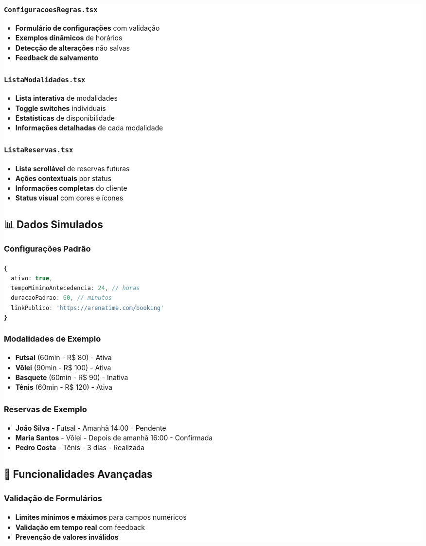 ### `ConfiguracoesRegras.tsx`
- **Formulário de configurações** com validação
- **Exemplos dinâmicos** de horários
- **Detecção de alterações** não salvas
- **Feedback de salvamento**

### `ListaModalidades.tsx`
- **Lista interativa** de modalidades
- **Toggle switches** individuais
- **Estatísticas** de disponibilidade
- **Informações detalhadas** de cada modalidade

### `ListaReservas.tsx`
- **Lista scrollável** de reservas futuras
- **Ações contextuais** por status
- **Informações completas** do cliente
- **Status visual** com cores e ícones

## 📊 Dados Simulados

### Configurações Padrão
```typescript
{
  ativo: true,
  tempoMinimoAntecedencia: 24, // horas
  duracaoPadrao: 60, // minutos
  linkPublico: 'https://arenatime.com/booking'
}
```

### Modalidades de Exemplo
- **Futsal** (60min - R$ 80) - Ativa
- **Vôlei** (90min - R$ 100) - Ativa
- **Basquete** (60min - R$ 90) - Inativa
- **Tênis** (60min - R$ 120) - Ativa

### Reservas de Exemplo
- **João Silva** - Futsal - Amanhã 14:00 - Pendente
- **Maria Santos** - Vôlei - Depois de amanhã 16:00 - Confirmada
- **Pedro Costa** - Tênis - 3 dias - Realizada

## 🎯 Funcionalidades Avançadas

### Validação de Formulários
- **Limites mínimos e máximos** para campos numéricos
- **Validação em tempo real** com feedback
- **Prevenção de valores inválidos**
